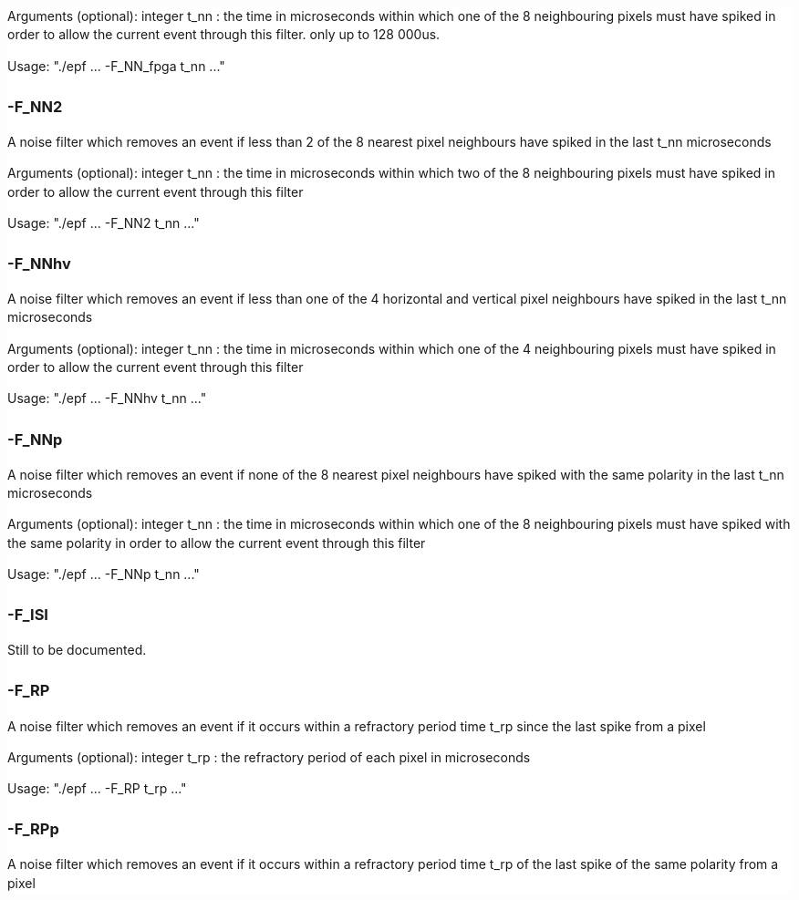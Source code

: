 Arguments (optional):
	integer t_nn : the time in microseconds within which one of the 8 neighbouring pixels must have spiked in order to allow the current event through this filter. only up to 128 000us.
	
Usage:
	"./epf ... -F_NN_fpga t_nn ..." 

### -F_NN2 ###
A noise filter which removes an event if less than 2 of the 8 nearest pixel neighbours have spiked in the last t_nn microseconds

Arguments (optional):
	integer t_nn : the time in microseconds within which two of the 8 neighbouring pixels must have spiked in order to allow the current event through this filter
	
Usage:
	"./epf ... -F_NN2 t_nn ..." 

### -F_NNhv ###
A noise filter which removes an event if less than one of the 4 horizontal and vertical pixel neighbours have spiked in the last t_nn microseconds

Arguments (optional):
	integer t_nn : the time in microseconds within which one of the 4 neighbouring pixels must have spiked in order to allow the current event through this filter
	
Usage:
	"./epf ... -F_NNhv t_nn ..." 

### -F_NNp ###
A noise filter which removes an event if none of the 8 nearest pixel neighbours have spiked with the same polarity in the last t_nn microseconds

Arguments (optional):
	integer t_nn : the time in microseconds within which one of the 8 neighbouring pixels must have spiked with the same polarity in order to allow the current event through this filter
	
Usage:
	"./epf ... -F_NNp t_nn ..." 

### -F_ISI ###
Still to be documented.

### -F_RP ###
A noise filter which removes an event if it occurs within a refractory period time t_rp since the last spike from a pixel

Arguments (optional):
	integer t_rp : the refractory period of each pixel in microseconds
	
Usage:
	"./epf ... -F_RP t_rp ..." 
	
### -F_RPp ###
A noise filter which removes an event if it occurs within a refractory period time t_rp of the last spike of the same polarity from a pixel
